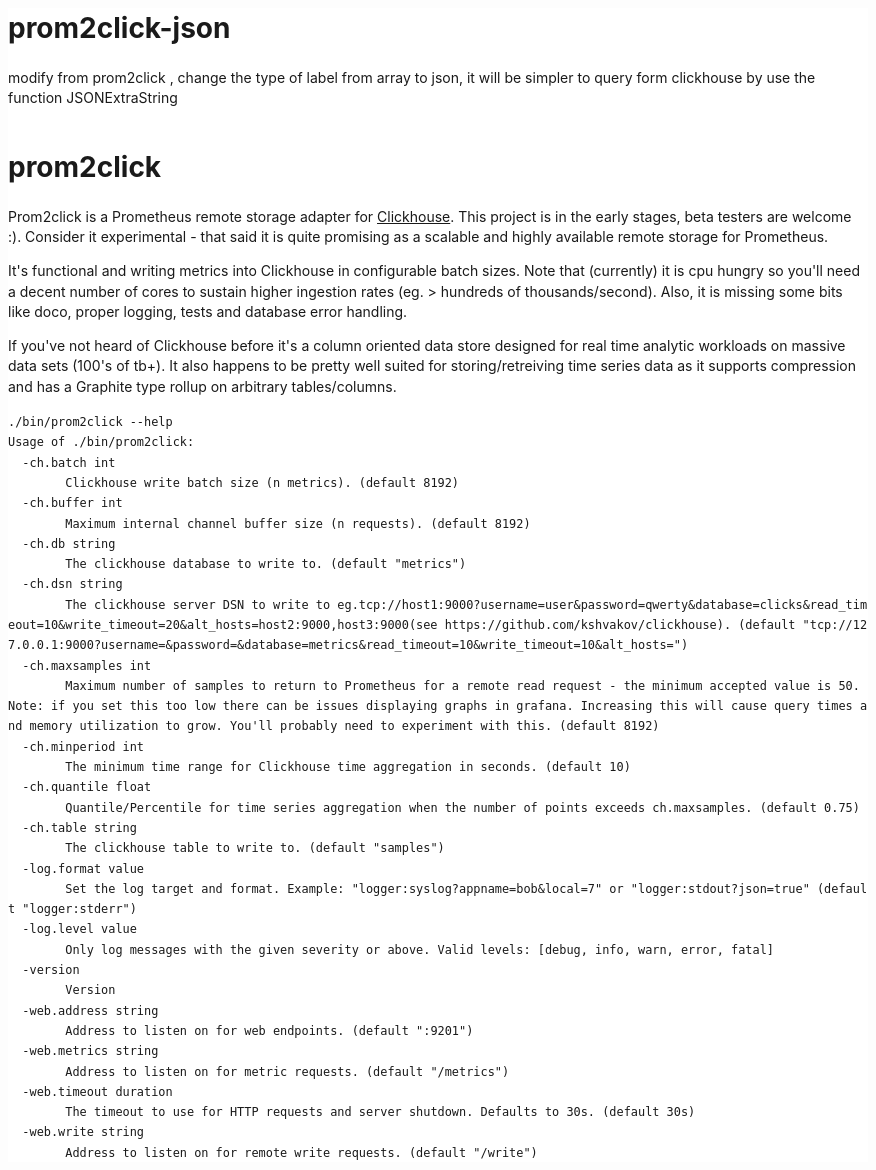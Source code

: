 # prom2click-json
modify from prom2click , change the type of label from array to json, it will be simpler to query form clickhouse by use the function JSONExtraString

# prom2click

Prom2click is a Prometheus remote storage adapter for [Clickhouse](https://clickhouse.yandex/). This project is in the early stages, beta testers are welcome :). Consider it experimental - that said it is quite promising as a scalable and highly available remote storage for Prometheus.

It's functional and writing metrics into Clickhouse in configurable batch sizes. Note that (currently) it is cpu hungry so you'll need a decent number of cores to sustain higher ingestion rates (eg. > hundreds of thousands/second). Also, it is missing some bits like doco, proper logging, tests and database error handling.

If you've not heard of Clickhouse before it's a column oriented data store designed for real time analytic workloads on massive data sets (100's of tb+). It also happens to be pretty well suited for storing/retreiving time series data as it supports compression and has a Graphite type rollup on arbitrary tables/columns.


```console
./bin/prom2click --help
Usage of ./bin/prom2click:
  -ch.batch int
        Clickhouse write batch size (n metrics). (default 8192)
  -ch.buffer int
        Maximum internal channel buffer size (n requests). (default 8192)
  -ch.db string
        The clickhouse database to write to. (default "metrics")
  -ch.dsn string
        The clickhouse server DSN to write to eg.tcp://host1:9000?username=user&password=qwerty&database=clicks&read_timeout=10&write_timeout=20&alt_hosts=host2:9000,host3:9000(see https://github.com/kshvakov/clickhouse). (default "tcp://127.0.0.1:9000?username=&password=&database=metrics&read_timeout=10&write_timeout=10&alt_hosts=")
  -ch.maxsamples int
        Maximum number of samples to return to Prometheus for a remote read request - the minimum accepted value is 50. Note: if you set this too low there can be issues displaying graphs in grafana. Increasing this will cause query times and memory utilization to grow. You'll probably need to experiment with this. (default 8192)
  -ch.minperiod int
        The minimum time range for Clickhouse time aggregation in seconds. (default 10)
  -ch.quantile float
        Quantile/Percentile for time series aggregation when the number of points exceeds ch.maxsamples. (default 0.75)
  -ch.table string
        The clickhouse table to write to. (default "samples")
  -log.format value
        Set the log target and format. Example: "logger:syslog?appname=bob&local=7" or "logger:stdout?json=true" (default "logger:stderr")
  -log.level value
        Only log messages with the given severity or above. Valid levels: [debug, info, warn, error, fatal]
  -version
        Version
  -web.address string
        Address to listen on for web endpoints. (default ":9201")
  -web.metrics string
        Address to listen on for metric requests. (default "/metrics")
  -web.timeout duration
        The timeout to use for HTTP requests and server shutdown. Defaults to 30s. (default 30s)
  -web.write string
        Address to listen on for remote write requests. (default "/write")
```